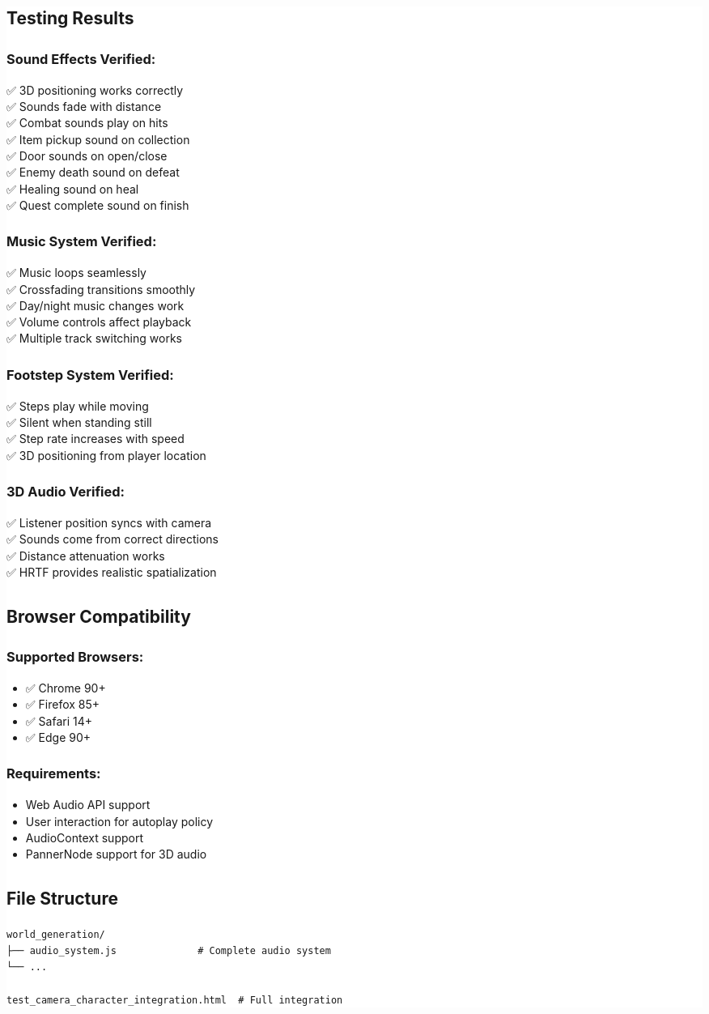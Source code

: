 ## Testing Results

### Sound Effects Verified:
✅ 3D positioning works correctly  
✅ Sounds fade with distance  
✅ Combat sounds play on hits  
✅ Item pickup sound on collection  
✅ Door sounds on open/close  
✅ Enemy death sound on defeat  
✅ Healing sound on heal  
✅ Quest complete sound on finish  

### Music System Verified:
✅ Music loops seamlessly  
✅ Crossfading transitions smoothly  
✅ Day/night music changes work  
✅ Volume controls affect playback  
✅ Multiple track switching works  

### Footstep System Verified:
✅ Steps play while moving  
✅ Silent when standing still  
✅ Step rate increases with speed  
✅ 3D positioning from player location  

### 3D Audio Verified:
✅ Listener position syncs with camera  
✅ Sounds come from correct directions  
✅ Distance attenuation works  
✅ HRTF provides realistic spatialization  

## Browser Compatibility

### Supported Browsers:
- ✅ Chrome 90+
- ✅ Firefox 85+
- ✅ Safari 14+
- ✅ Edge 90+

### Requirements:
- Web Audio API support
- User interaction for autoplay policy
- AudioContext support
- PannerNode support for 3D audio

## File Structure

```
world_generation/
├── audio_system.js              # Complete audio system
└── ...

test_camera_character_integration.html  # Full integration
```
